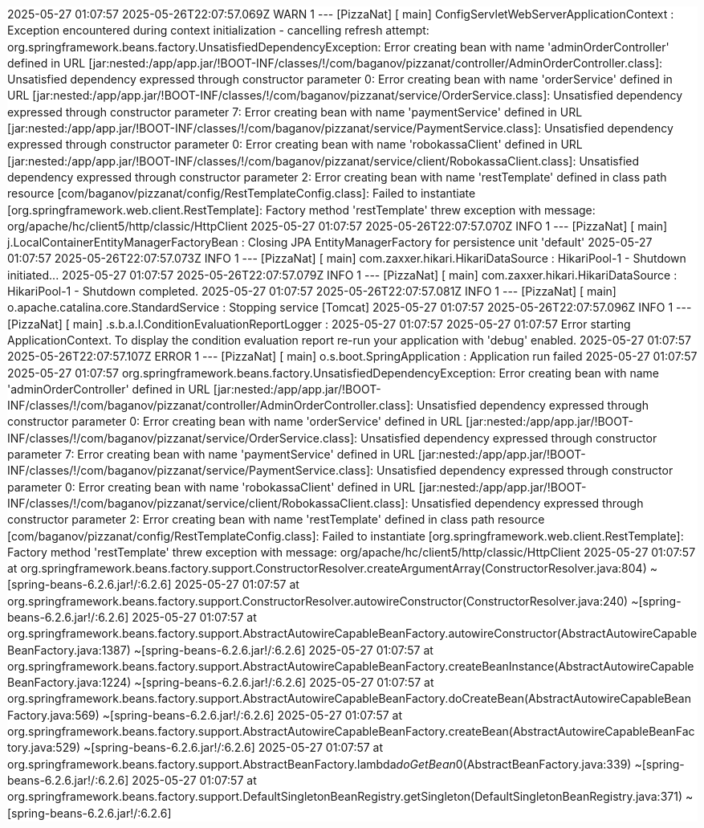 2025-05-27 01:07:57 2025-05-26T22:07:57.069Z  WARN 1 --- [PizzaNat] [           main] ConfigServletWebServerApplicationContext : Exception encountered during context initialization - cancelling refresh attempt: org.springframework.beans.factory.UnsatisfiedDependencyException: Error creating bean with name 'adminOrderController' defined in URL [jar:nested:/app/app.jar/!BOOT-INF/classes/!/com/baganov/pizzanat/controller/AdminOrderController.class]: Unsatisfied dependency expressed through constructor parameter 0: Error creating bean with name 'orderService' defined in URL [jar:nested:/app/app.jar/!BOOT-INF/classes/!/com/baganov/pizzanat/service/OrderService.class]: Unsatisfied dependency expressed through constructor parameter 7: Error creating bean with name 'paymentService' defined in URL [jar:nested:/app/app.jar/!BOOT-INF/classes/!/com/baganov/pizzanat/service/PaymentService.class]: Unsatisfied dependency expressed through constructor parameter 0: Error creating bean with name 'robokassaClient' defined in URL [jar:nested:/app/app.jar/!BOOT-INF/classes/!/com/baganov/pizzanat/service/client/RobokassaClient.class]: Unsatisfied dependency expressed through constructor parameter 2: Error creating bean with name 'restTemplate' defined in class path resource [com/baganov/pizzanat/config/RestTemplateConfig.class]: Failed to instantiate [org.springframework.web.client.RestTemplate]: Factory method 'restTemplate' threw exception with message: org/apache/hc/client5/http/classic/HttpClient
2025-05-27 01:07:57 2025-05-26T22:07:57.070Z  INFO 1 --- [PizzaNat] [           main] j.LocalContainerEntityManagerFactoryBean : Closing JPA EntityManagerFactory for persistence unit 'default'
2025-05-27 01:07:57 2025-05-26T22:07:57.073Z  INFO 1 --- [PizzaNat] [           main] com.zaxxer.hikari.HikariDataSource       : HikariPool-1 - Shutdown initiated...
2025-05-27 01:07:57 2025-05-26T22:07:57.079Z  INFO 1 --- [PizzaNat] [           main] com.zaxxer.hikari.HikariDataSource       : HikariPool-1 - Shutdown completed.
2025-05-27 01:07:57 2025-05-26T22:07:57.081Z  INFO 1 --- [PizzaNat] [           main] o.apache.catalina.core.StandardService   : Stopping service [Tomcat]
2025-05-27 01:07:57 2025-05-26T22:07:57.096Z  INFO 1 --- [PizzaNat] [           main] .s.b.a.l.ConditionEvaluationReportLogger : 
2025-05-27 01:07:57 
2025-05-27 01:07:57 Error starting ApplicationContext. To display the condition evaluation report re-run your application with 'debug' enabled.
2025-05-27 01:07:57 2025-05-26T22:07:57.107Z ERROR 1 --- [PizzaNat] [           main] o.s.boot.SpringApplication               : Application run failed
2025-05-27 01:07:57 
2025-05-27 01:07:57 org.springframework.beans.factory.UnsatisfiedDependencyException: Error creating bean with name 'adminOrderController' defined in URL [jar:nested:/app/app.jar/!BOOT-INF/classes/!/com/baganov/pizzanat/controller/AdminOrderController.class]: Unsatisfied dependency expressed through constructor parameter 0: Error creating bean with name 'orderService' defined in URL [jar:nested:/app/app.jar/!BOOT-INF/classes/!/com/baganov/pizzanat/service/OrderService.class]: Unsatisfied dependency expressed through constructor parameter 7: Error creating bean with name 'paymentService' defined in URL [jar:nested:/app/app.jar/!BOOT-INF/classes/!/com/baganov/pizzanat/service/PaymentService.class]: Unsatisfied dependency expressed through constructor parameter 0: Error creating bean with name 'robokassaClient' defined in URL [jar:nested:/app/app.jar/!BOOT-INF/classes/!/com/baganov/pizzanat/service/client/RobokassaClient.class]: Unsatisfied dependency expressed through constructor parameter 2: Error creating bean with name 'restTemplate' defined in class path resource [com/baganov/pizzanat/config/RestTemplateConfig.class]: Failed to instantiate [org.springframework.web.client.RestTemplate]: Factory method 'restTemplate' threw exception with message: org/apache/hc/client5/http/classic/HttpClient
2025-05-27 01:07:57     at org.springframework.beans.factory.support.ConstructorResolver.createArgumentArray(ConstructorResolver.java:804) ~[spring-beans-6.2.6.jar!/:6.2.6]
2025-05-27 01:07:57     at org.springframework.beans.factory.support.ConstructorResolver.autowireConstructor(ConstructorResolver.java:240) ~[spring-beans-6.2.6.jar!/:6.2.6]
2025-05-27 01:07:57     at org.springframework.beans.factory.support.AbstractAutowireCapableBeanFactory.autowireConstructor(AbstractAutowireCapableBeanFactory.java:1387) ~[spring-beans-6.2.6.jar!/:6.2.6]
2025-05-27 01:07:57     at org.springframework.beans.factory.support.AbstractAutowireCapableBeanFactory.createBeanInstance(AbstractAutowireCapableBeanFactory.java:1224) ~[spring-beans-6.2.6.jar!/:6.2.6]
2025-05-27 01:07:57     at org.springframework.beans.factory.support.AbstractAutowireCapableBeanFactory.doCreateBean(AbstractAutowireCapableBeanFactory.java:569) ~[spring-beans-6.2.6.jar!/:6.2.6]
2025-05-27 01:07:57     at org.springframework.beans.factory.support.AbstractAutowireCapableBeanFactory.createBean(AbstractAutowireCapableBeanFactory.java:529) ~[spring-beans-6.2.6.jar!/:6.2.6]
2025-05-27 01:07:57     at org.springframework.beans.factory.support.AbstractBeanFactory.lambda$doGetBean$0(AbstractBeanFactory.java:339) ~[spring-beans-6.2.6.jar!/:6.2.6]
2025-05-27 01:07:57     at org.springframework.beans.factory.support.DefaultSingletonBeanRegistry.getSingleton(DefaultSingletonBeanRegistry.java:371) ~[spring-beans-6.2.6.jar!/:6.2.6]